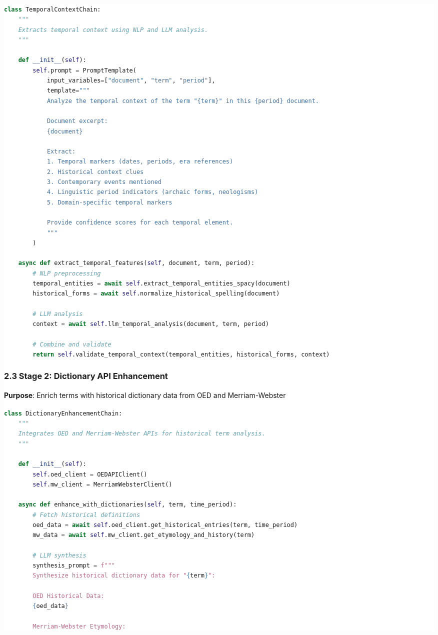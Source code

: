 ```python
class TemporalContextChain:
    """
    Extracts temporal context using NLP and LLM analysis.
    """
    
    def __init__(self):
        self.prompt = PromptTemplate(
            input_variables=["document", "term", "period"],
            template="""
            Analyze the temporal context of the term "{term}" in this {period} document.
            
            Document excerpt:
            {document}
            
            Extract:
            1. Temporal markers (dates, periods, era references)
            2. Historical context clues
            3. Contemporary events mentioned
            4. Linguistic period indicators (archaic forms, neologisms)
            5. Domain-specific temporal markers
            
            Provide confidence scores for each temporal element.
            """
        )
        
    async def extract_temporal_features(self, document, term, period):
        # NLP preprocessing
        temporal_entities = await self.extract_temporal_entities_spacy(document)
        historical_forms = await self.normalize_historical_spelling(document)
        
        # LLM analysis
        context = await self.llm_temporal_analysis(document, term, period)
        
        # Combine and validate
        return self.validate_temporal_context(temporal_entities, historical_forms, context)
```

### 2.3 Stage 2: Dictionary API Enhancement

**Purpose**: Enrich terms with historical dictionary data from OED and Merriam-Webster

```python
class DictionaryEnhancementChain:
    """
    Integrates OED and Merriam-Webster APIs for historical term analysis.
    """
    
    def __init__(self):
        self.oed_client = OEDAPIClient()
        self.mw_client = MerriamWebsterClient()
        
    async def enhance_with_dictionaries(self, term, time_period):
        # Fetch historical definitions
        oed_data = await self.oed_client.get_historical_entries(term, time_period)
        mw_data = await self.mw_client.get_etymology_and_history(term)
        
        # LLM synthesis
        synthesis_prompt = f"""
        Synthesize historical dictionary data for "{term}":
        
        OED Historical Data:
        {oed_data}
        
        Merriam-Webster Etymology:
```